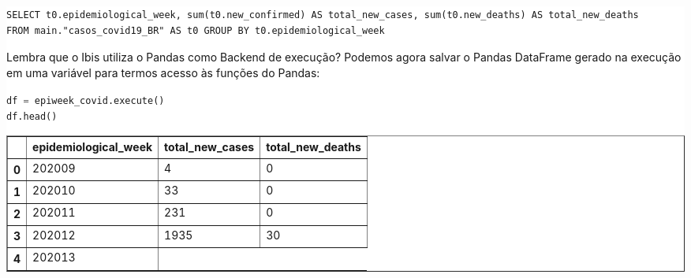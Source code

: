     SELECT t0.epidemiological_week, sum(t0.new_confirmed) AS total_new_cases, sum(t0.new_deaths) AS total_new_deaths 
    FROM main."casos_covid19_BR" AS t0 GROUP BY t0.epidemiological_week


Lembra que o Ibis utiliza o Pandas como Backend de execução? Podemos agora salvar o Pandas DataFrame gerado na execução em uma variável para termos acesso às funções do Pandas:


```python
df = epiweek_covid.execute()
df.head()
```




<div>
<style scoped>
    .dataframe tbody tr th:only-of-type {
        vertical-align: middle;
    }

    .dataframe tbody tr th {
        vertical-align: top;
    }

    .dataframe thead th {
        text-align: right;
    }
</style>
<table border="1" class="dataframe">
  <thead>
    <tr style="text-align: right;">
      <th></th>
      <th>epidemiological_week</th>
      <th>total_new_cases</th>
      <th>total_new_deaths</th>
    </tr>
  </thead>
  <tbody>
    <tr>
      <th>0</th>
      <td>202009</td>
      <td>4</td>
      <td>0</td>
    </tr>
    <tr>
      <th>1</th>
      <td>202010</td>
      <td>33</td>
      <td>0</td>
    </tr>
    <tr>
      <th>2</th>
      <td>202011</td>
      <td>231</td>
      <td>0</td>
    </tr>
    <tr>
      <th>3</th>
      <td>202012</td>
      <td>1935</td>
      <td>30</td>
    </tr>
    <tr>
      <th>4</th>
      <td>202013</td>